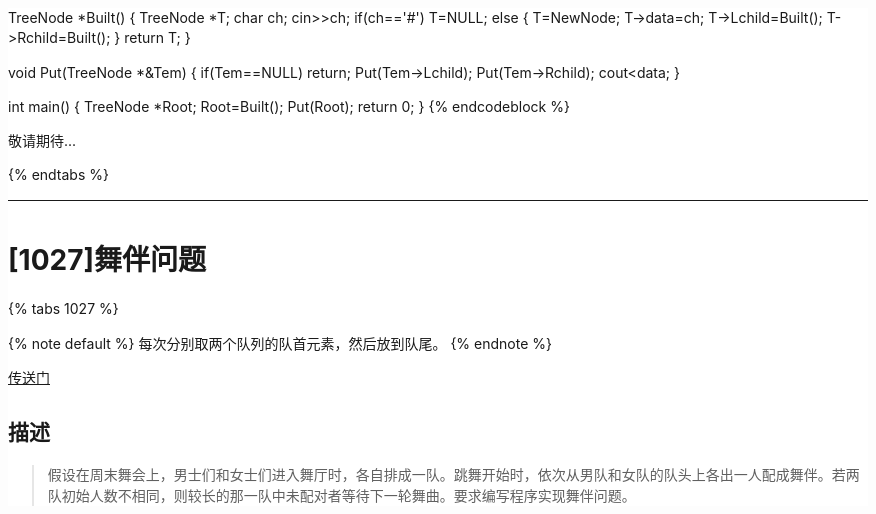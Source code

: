 TreeNode *Built()
{
	TreeNode *T;
    char ch;
    cin>>ch;
    if(ch=='#')
        T=NULL;
    else
    {
        T=NewNode;
        T->data=ch;
        T->Lchild=Built();
        T->Rchild=Built();
    }
    return T;
}

void Put(TreeNode *&Tem)
{
	if(Tem==NULL) return;
	Put(Tem->Lchild);
	Put(Tem->Rchild);
	cout<<Tem->data;
 } 

int main()
{
	TreeNode *Root;
	Root=Built();
	Put(Root);
	return 0;
}
{% endcodeblock %}


敬请期待...

{% endtabs %}

***
# [1027]舞伴问题
{% tabs 1027 %}

{% note default %}
每次分别取两个队列的队首元素，然后放到队尾。
{% endnote %}



[传送门](http://acm.swust.edu.cn/#/problems/1027/341?_k=05mzv0)
## 描述
> 假设在周末舞会上，男士们和女士们进入舞厅时，各自排成一队。跳舞开始时，依次从男队和女队的队头上各出一人配成舞伴。若两队初始人数不相同，则较长的那一队中未配对者等待下一轮舞曲。要求编写程序实现舞伴问题。
